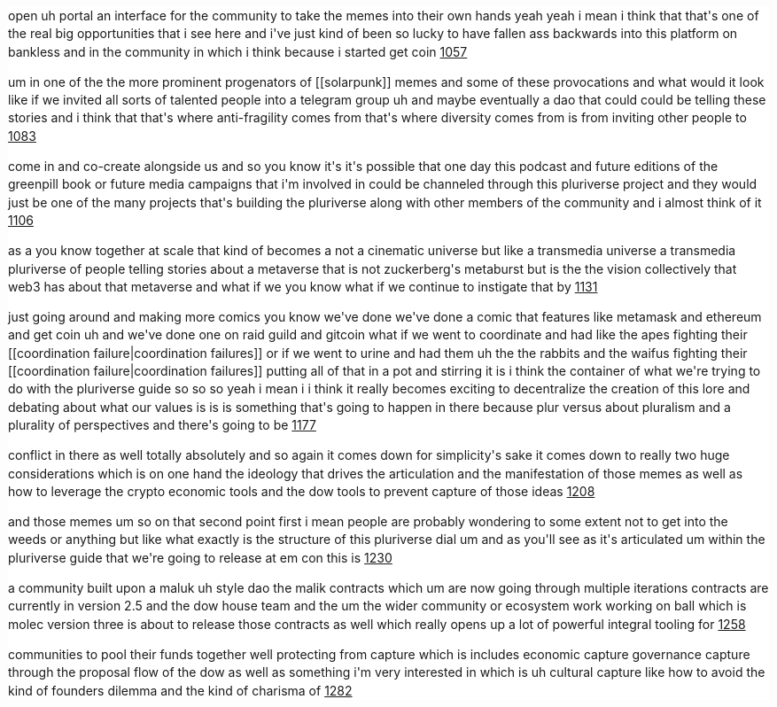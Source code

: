 open uh portal an interface for the community to take the memes into their own hands yeah yeah i mean i think that that's one of the real big opportunities that i see here and i've just kind of been so lucky to have fallen ass backwards into this platform on bankless and in the community in which i think because i started get coin [1057](https://www.youtube.com/watch?v=69eE189Jrz4&t=1057.44s)

um in one of the the more prominent progenators of [[solarpunk]] memes and some of these provocations and what would it look like if we invited all sorts of talented people into a telegram group uh and maybe eventually a dao that could could be telling these stories and i think that that's where anti-fragility comes from that's where diversity comes from is from inviting other people to [1083](https://www.youtube.com/watch?v=69eE189Jrz4&t=1083.0s)

come in and co-create alongside us and so you know it's it's possible that one day this podcast and future editions of the greenpill book or future media campaigns that i'm involved in could be channeled through this pluriverse project and they would just be one of the many projects that's building the pluriverse along with other members of the community and i almost think of it [1106](https://www.youtube.com/watch?v=69eE189Jrz4&t=1106.64s)

as a you know together at scale that kind of becomes a not a cinematic universe but like a transmedia universe a transmedia pluriverse of people telling stories about a metaverse that is not zuckerberg's metaburst but is the the vision collectively that web3 has about that metaverse and what if we you know what if we continue to instigate that by [1131](https://www.youtube.com/watch?v=69eE189Jrz4&t=1131.72s)

just going around and making more comics you know we've done we've done a comic that features like metamask and ethereum and get coin uh and we've done one on raid guild and gitcoin what if we went to coordinate and had like the apes fighting their [[coordination failure|coordination failures]] or if we went to urine and had them uh the the rabbits and the waifus fighting their [[coordination failure|coordination failures]] putting all of that in a pot and stirring it is i think the container of what we're trying to do with the pluriverse guide so so so yeah i mean i i think it really becomes exciting to decentralize the creation of this lore and debating about what our values is is is something that's going to happen in there because plur versus about pluralism and a plurality of perspectives and there's going to be [1177](https://www.youtube.com/watch?v=69eE189Jrz4&t=1177.14s)

conflict in there as well totally absolutely and so again it comes down for simplicity's sake it comes down to really two huge considerations which is on one hand the ideology that drives the articulation and the manifestation of those memes as well as how to leverage the crypto economic tools and the dow tools to prevent capture of those ideas [1208](https://www.youtube.com/watch?v=69eE189Jrz4&t=1208.22s)

and those memes um so on that second point first i mean people are probably wondering to some extent not to get into the weeds or anything but like what exactly is the structure of this pluriverse dial um and as you'll see as it's articulated um within the pluriverse guide that we're going to release at em con this is [1230](https://www.youtube.com/watch?v=69eE189Jrz4&t=1230.24s)

a community built upon a maluk uh style dao the malik contracts which um are now going through multiple iterations contracts are currently in version 2.5 and the dow house team and the um the wider community or ecosystem work working on ball which is molec version three is about to release those contracts as well which really opens up a lot of powerful integral tooling for [1258](https://www.youtube.com/watch?v=69eE189Jrz4&t=1258.62s)

communities to pool their funds together well protecting from capture which is includes economic capture governance capture through the proposal flow of the dow as well as something i'm very interested in which is uh cultural capture like how to avoid the kind of founders dilemma and the kind of charisma of [1282](https://www.youtube.com/watch?v=69eE189Jrz4&t=1282.32s)
